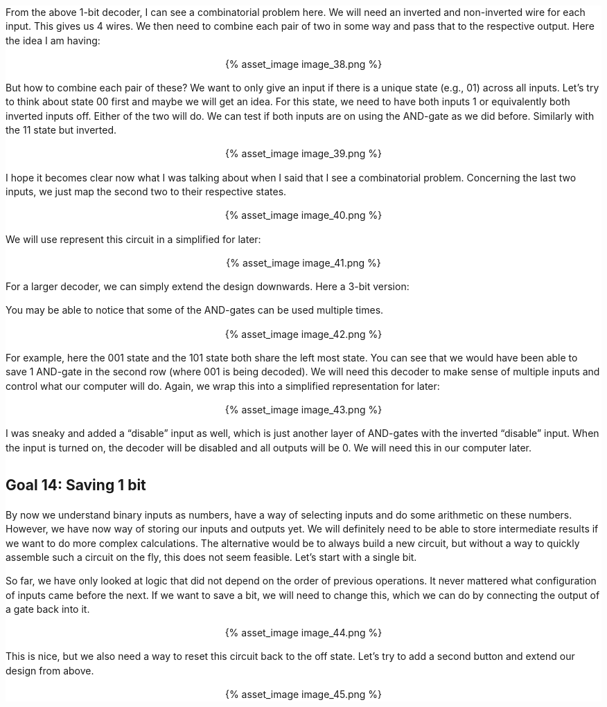 From the above 1-bit decoder, I can see a combinatorial problem here. We will need an inverted and non-inverted wire for each input. This gives us 4 wires. We then need to combine each pair of two in some way and pass that to the respective output. Here the idea I am having:

<p align="center"> {% asset_image image_38.png %}

But how to combine each pair of these? We want to only give an input if there is a unique state (e.g., 01) across all inputs. Let’s try to think about state 00 first and maybe we will get an idea. For this state, we need to have both inputs 1 or equivalently both inverted inputs off. Either of the two will do. We can test if both inputs are on using the AND-gate as we did before. Similarly with the 11 state but inverted.

<p align="center"> {% asset_image image_39.png %}

I hope it becomes clear now what I was talking about when I said that I see a combinatorial problem. Concerning the last two inputs, we just map the second two to their respective states.

<p align="center"> {% asset_image image_40.png %}

We will use represent this circuit in a simplified for later:

<p align="center"> {% asset_image image_41.png %}

For a larger decoder, we can simply extend the design downwards. Here a 3-bit version:

You may be able to notice that some of the AND-gates can be used multiple times.

<p align="center"> {% asset_image image_42.png %}

For example, here the 001 state and the 101 state both share the left most state. You can see that we would have been able to save 1 AND-gate in the second row (where 001 is being decoded). We will need this decoder to make sense of multiple inputs and control what our computer will do. Again, we wrap this into a simplified representation for later:

<p align="center"> {% asset_image image_43.png %}

I was sneaky and added a “disable” input as well, which is just another layer of AND-gates with the inverted “disable” input. When the input is turned on, the decoder will be disabled and all outputs will be 0. We will need this in our computer later.

## Goal 14: Saving 1 bit

By now we understand binary inputs as numbers, have a way of selecting inputs and do some arithmetic on these numbers. However, we have now way of storing our inputs and outputs yet. We will definitely need to be able to store intermediate results if we want to do more complex calculations. The alternative would be to always build a new circuit, but without a way to quickly assemble such a circuit on the fly, this does not seem feasible. Let’s start with a single bit.

So far, we have only looked at logic that did not depend on the order of previous operations. It never mattered what configuration of inputs came before the next. If we want to save a bit, we will need to change this, which we can do by connecting the output of a gate back into it.

<p align="center"> {% asset_image image_44.png %}

This is nice, but we also need a way to reset this circuit back to the off state. Let’s try to add a second button and extend our design from above.

<p align="center"> {% asset_image image_45.png %}
